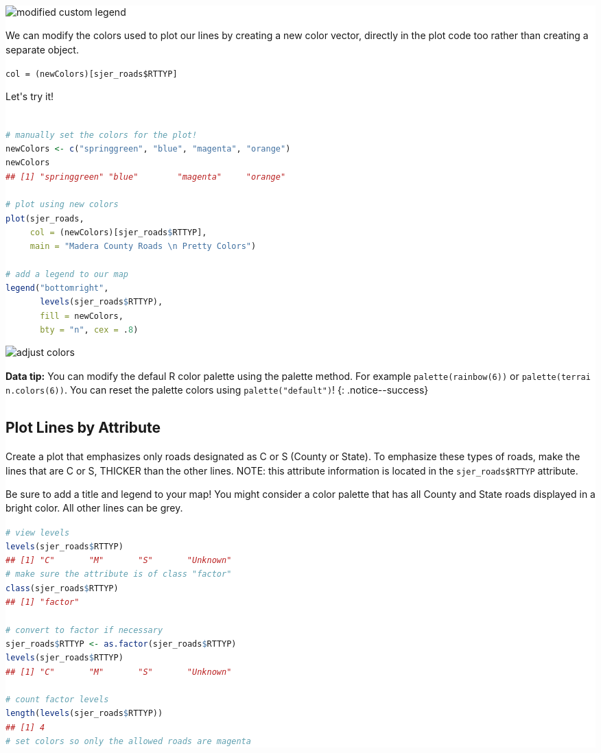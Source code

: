 <img src="{{ site.url }}/images/rfigs/courses/earth-analytics/04-vector-data-gis-r/review-materials/2017-02-15-plot01-custom-legend-R/modify-legend-plot-1.png" title="modified custom legend" alt="modified custom legend" width="90%" />

We can modify the colors used to plot our lines by creating a new color vector,
directly in the plot code too rather than creating a separate object.

`col = (newColors)[sjer_roads$RTTYP]`

Let's try it!


```r

# manually set the colors for the plot!
newColors <- c("springgreen", "blue", "magenta", "orange")
newColors
## [1] "springgreen" "blue"        "magenta"     "orange"

# plot using new colors
plot(sjer_roads,
     col = (newColors)[sjer_roads$RTTYP],
     main = "Madera County Roads \n Pretty Colors")

# add a legend to our map
legend("bottomright",
       levels(sjer_roads$RTTYP),
       fill = newColors,
       bty = "n", cex = .8)
```

<img src="{{ site.url }}/images/rfigs/courses/earth-analytics/04-vector-data-gis-r/review-materials/2017-02-15-plot01-custom-legend-R/plot-different-colors-1.png" title="adjust colors" alt="adjust colors" width="90%" />

<i class="fa fa-star"></i> **Data tip:** You can modify the defaul R color palette
using the palette method. For example `palette(rainbow(6))` or
`palette(terrain.colors(6))`. You can reset the palette colors using
`palette("default")`!
{: .notice--success}

##  Plot Lines by Attribute

Create a plot that emphasizes only roads designated as C or S (County or State).
To emphasize these types of roads, make the lines that are C or S, THICKER than
the other lines.
NOTE: this attribute information is located in the `sjer_roads$RTTYP`
attribute.

Be sure to add a title and legend to your map! You might consider a color
palette that has all County and State roads displayed in a bright color. All
other lines can be grey.


```r
# view levels
levels(sjer_roads$RTTYP)
## [1] "C"       "M"       "S"       "Unknown"
# make sure the attribute is of class "factor"
class(sjer_roads$RTTYP)
## [1] "factor"

# convert to factor if necessary
sjer_roads$RTTYP <- as.factor(sjer_roads$RTTYP)
levels(sjer_roads$RTTYP)
## [1] "C"       "M"       "S"       "Unknown"

# count factor levels
length(levels(sjer_roads$RTTYP))
## [1] 4
# set colors so only the allowed roads are magenta
```